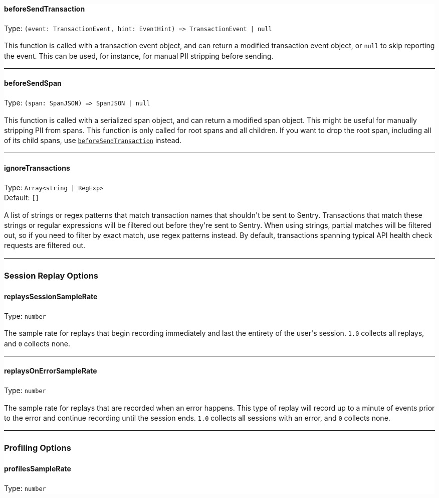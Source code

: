 
#### beforeSendTransaction
Type: `(event: TransactionEvent, hint: EventHint) => TransactionEvent | null`

This function is called with a transaction event object, and can return a modified transaction event object, or `null` to skip reporting the event. This can be used, for instance, for manual PII stripping before sending.

---

#### beforeSendSpan
Type: `(span: SpanJSON) => SpanJSON | null`

This function is called with a serialized span object, and can return a modified span object. This might be useful for manually stripping PII from spans. This function is only called for root spans and all children. If you want to drop the root span, including all of its child spans, use [`beforeSendTransaction`](#beforeSendTransaction) instead.

---

#### ignoreTransactions
Type: `Array<string | RegExp>`  
Default: `[]`

A list of strings or regex patterns that match transaction names that shouldn't be sent to Sentry. Transactions that match these strings or regular expressions will be filtered out before they're sent to Sentry. When using strings, partial matches will be filtered out, so if you need to filter by exact match, use regex patterns instead. By default, transactions spanning typical API health check requests are filtered out.

---

### Session Replay Options

#### replaysSessionSampleRate
Type: `number`

The sample rate for replays that begin recording immediately and last the entirety of the user's session. `1.0` collects all replays, and `0` collects none.

---

#### replaysOnErrorSampleRate
Type: `number`

The sample rate for replays that are recorded when an error happens. This type of replay will record up to a minute of events prior to the error and continue recording until the session ends. `1.0` collects all sessions with an error, and `0` collects none.

---

### Profiling Options

#### profilesSampleRate
Type: `number`
